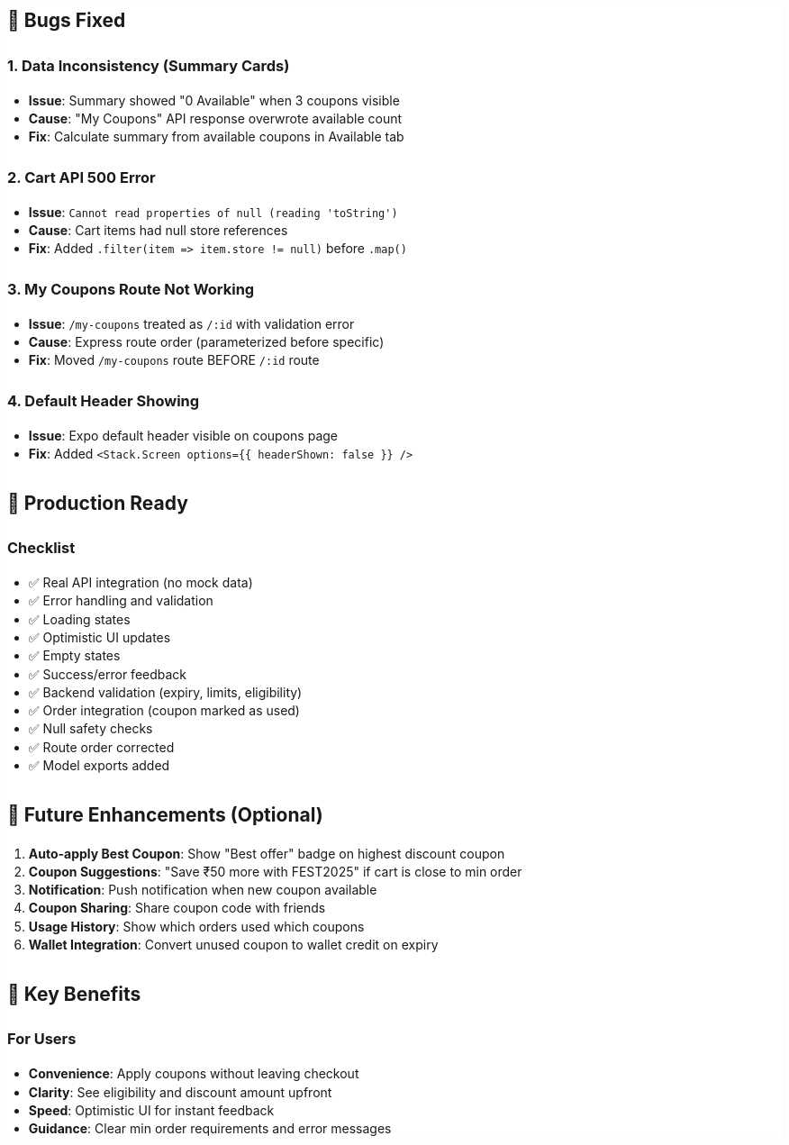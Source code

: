 ## 🐛 Bugs Fixed

### 1. Data Inconsistency (Summary Cards)
- **Issue**: Summary showed "0 Available" when 3 coupons visible
- **Cause**: "My Coupons" API response overwrote available count
- **Fix**: Calculate summary from available coupons in Available tab

### 2. Cart API 500 Error
- **Issue**: `Cannot read properties of null (reading 'toString')`
- **Cause**: Cart items had null store references
- **Fix**: Added `.filter(item => item.store != null)` before `.map()`

### 3. My Coupons Route Not Working
- **Issue**: `/my-coupons` treated as `/:id` with validation error
- **Cause**: Express route order (parameterized before specific)
- **Fix**: Moved `/my-coupons` route BEFORE `/:id` route

### 4. Default Header Showing
- **Issue**: Expo default header visible on coupons page
- **Fix**: Added `<Stack.Screen options={{ headerShown: false }} />`

## 🚀 Production Ready

### Checklist
- ✅ Real API integration (no mock data)
- ✅ Error handling and validation
- ✅ Loading states
- ✅ Optimistic UI updates
- ✅ Empty states
- ✅ Success/error feedback
- ✅ Backend validation (expiry, limits, eligibility)
- ✅ Order integration (coupon marked as used)
- ✅ Null safety checks
- ✅ Route order corrected
- ✅ Model exports added

## 📝 Future Enhancements (Optional)

1. **Auto-apply Best Coupon**: Show "Best offer" badge on highest discount coupon
2. **Coupon Suggestions**: "Save ₹50 more with FEST2025" if cart is close to min order
3. **Notification**: Push notification when new coupon available
4. **Coupon Sharing**: Share coupon code with friends
5. **Usage History**: Show which orders used which coupons
6. **Wallet Integration**: Convert unused coupon to wallet credit on expiry

## 🎯 Key Benefits

### For Users
- **Convenience**: Apply coupons without leaving checkout
- **Clarity**: See eligibility and discount amount upfront
- **Speed**: Optimistic UI for instant feedback
- **Guidance**: Clear min order requirements and error messages
